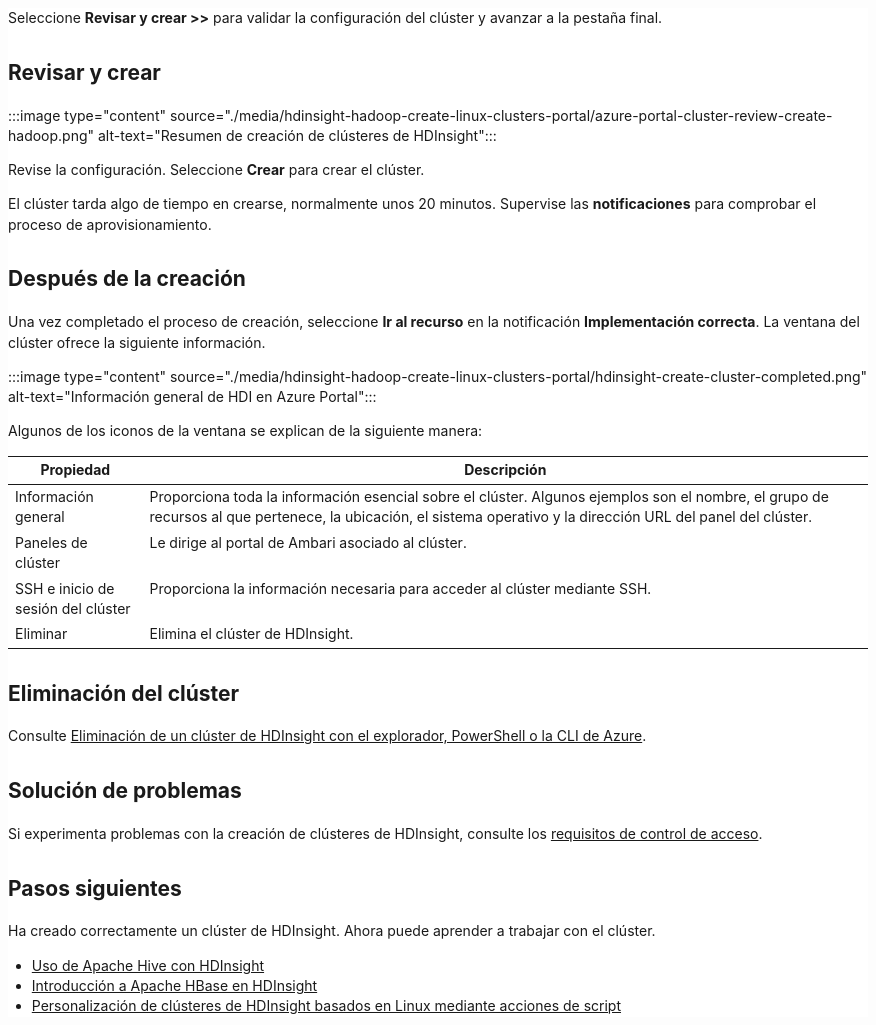 Seleccione **Revisar y crear >>** para validar la configuración del clúster y avanzar a la pestaña final.

## <a name="review--create"></a>Revisar y crear

:::image type="content" source="./media/hdinsight-hadoop-create-linux-clusters-portal/azure-portal-cluster-review-create-hadoop.png" alt-text="Resumen de creación de clústeres de HDInsight":::

Revise la configuración. Seleccione **Crear** para crear el clúster.

El clúster tarda algo de tiempo en crearse, normalmente unos 20 minutos. Supervise las **notificaciones** para comprobar el proceso de aprovisionamiento.

## <a name="post-creation"></a>Después de la creación

Una vez completado el proceso de creación, seleccione **Ir al recurso** en la notificación **Implementación correcta**. La ventana del clúster ofrece la siguiente información.

:::image type="content" source="./media/hdinsight-hadoop-create-linux-clusters-portal/hdinsight-create-cluster-completed.png" alt-text="Información general de HDI en Azure Portal":::

Algunos de los iconos de la ventana se explican de la siguiente manera:

|Propiedad | Descripción |
|---|---|
|Información general|Proporciona toda la información esencial sobre el clúster. Algunos ejemplos son el nombre, el grupo de recursos al que pertenece, la ubicación, el sistema operativo y la dirección URL del panel del clúster.|
|Paneles de clúster|Le dirige al portal de Ambari asociado al clúster.|
|SSH e inicio de sesión del clúster|Proporciona la información necesaria para acceder al clúster mediante SSH.|
|Eliminar|Elimina el clúster de HDInsight.|

## <a name="delete-the-cluster"></a>Eliminación del clúster

Consulte [Eliminación de un clúster de HDInsight con el explorador, PowerShell o la CLI de Azure](./hdinsight-delete-cluster.md).

## <a name="troubleshoot"></a>Solución de problemas

Si experimenta problemas con la creación de clústeres de HDInsight, consulte los [requisitos de control de acceso](./hdinsight-hadoop-customize-cluster-linux.md#access-control).

## <a name="next-steps"></a>Pasos siguientes

Ha creado correctamente un clúster de HDInsight. Ahora puede aprender a trabajar con el clúster.

* [Uso de Apache Hive con HDInsight](hadoop/hdinsight-use-hive.md)
* [Introducción a Apache HBase en HDInsight](hbase/apache-hbase-tutorial-get-started-linux.md)
* [Personalización de clústeres de HDInsight basados en Linux mediante acciones de script](hdinsight-hadoop-customize-cluster-linux.md)